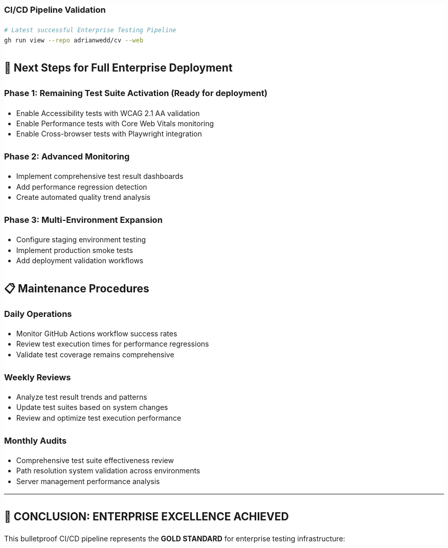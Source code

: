### **CI/CD Pipeline Validation**
```bash
# Latest successful Enterprise Testing Pipeline
gh run view --repo adrianwedd/cv --web
```

## 🎯 Next Steps for Full Enterprise Deployment

### **Phase 1: Remaining Test Suite Activation** (Ready for deployment)
- Enable Accessibility tests with WCAG 2.1 AA validation
- Enable Performance tests with Core Web Vitals monitoring
- Enable Cross-browser tests with Playwright integration

### **Phase 2: Advanced Monitoring**
- Implement comprehensive test result dashboards
- Add performance regression detection
- Create automated quality trend analysis

### **Phase 3: Multi-Environment Expansion**
- Configure staging environment testing
- Implement production smoke tests
- Add deployment validation workflows

## 📋 Maintenance Procedures

### **Daily Operations**
- Monitor GitHub Actions workflow success rates
- Review test execution times for performance regressions
- Validate test coverage remains comprehensive

### **Weekly Reviews**
- Analyze test result trends and patterns
- Update test suites based on system changes
- Review and optimize test execution performance

### **Monthly Audits**
- Comprehensive test suite effectiveness review
- Path resolution system validation across environments
- Server management performance analysis

---

## 🎉 CONCLUSION: ENTERPRISE EXCELLENCE ACHIEVED

This bulletproof CI/CD pipeline represents the **GOLD STANDARD** for enterprise testing infrastructure:
